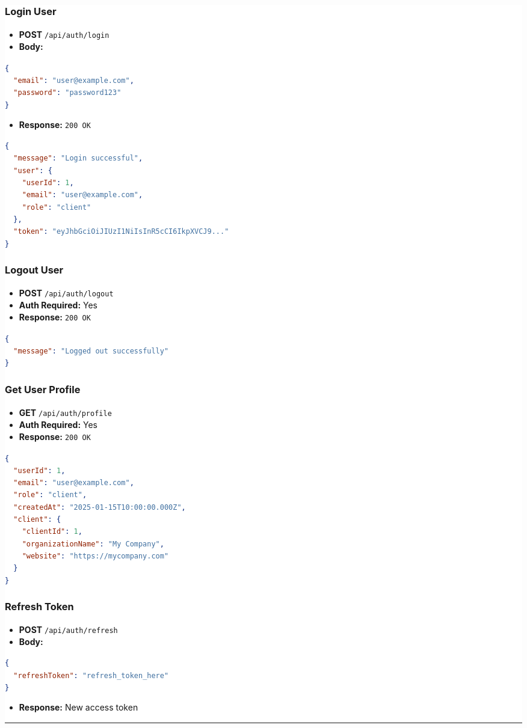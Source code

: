 ### Login User
- **POST** `/api/auth/login`
- **Body:**
```json
{
  "email": "user@example.com",
  "password": "password123"
}
```
- **Response:** `200 OK`
```json
{
  "message": "Login successful",
  "user": {
    "userId": 1,
    "email": "user@example.com",
    "role": "client"
  },
  "token": "eyJhbGciOiJIUzI1NiIsInR5cCI6IkpXVCJ9..."
}
```

### Logout User
- **POST** `/api/auth/logout`
- **Auth Required:** Yes
- **Response:** `200 OK`
```json
{
  "message": "Logged out successfully"
}
```

### Get User Profile
- **GET** `/api/auth/profile`
- **Auth Required:** Yes
- **Response:** `200 OK`
```json
{
  "userId": 1,
  "email": "user@example.com",
  "role": "client",
  "createdAt": "2025-01-15T10:00:00.000Z",
  "client": {
    "clientId": 1,
    "organizationName": "My Company",
    "website": "https://mycompany.com"
  }
}
```

### Refresh Token
- **POST** `/api/auth/refresh`
- **Body:**
```json
{
  "refreshToken": "refresh_token_here"
}
```
- **Response:** New access token

---